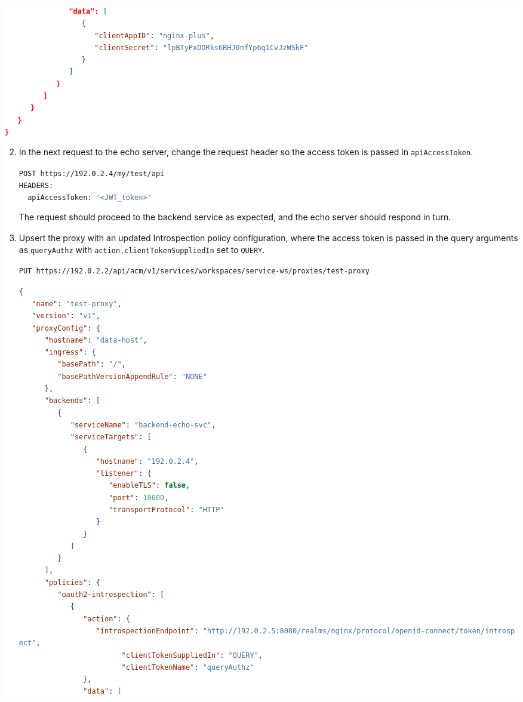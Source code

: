    ```json
                  "data": [
                     {
                        "clientAppID": "nginx-plus",
                        "clientSecret": "lpBTyPxDORks6RHJ0nfYp6q1CvJzWSkF"
                     }
                  ]
               }
            ]
         }
      }
   }
   ```

2. In the next request to the echo server, change the request header so the access token is passed in `apiAccessToken`.

   ```bash
   POST https://192.0.2.4/my/test/api
   HEADERS:
     apiAccessToken: '<JWT_token>'
   ```

   The request should proceed to the backend service as expected, and the echo server should respond in turn.

3. Upsert the proxy with an updated Introspection policy configuration, where the access token is passed in the query arguments as `queryAuthz` with `action.clientTokenSuppliedIn` set to `QUERY`.

   ```bash
   PUT https://192.0.2.2/api/acm/v1/services/workspaces/service-ws/proxies/test-proxy
   ```

   ```json
   {
      "name": "test-proxy",
      "version": "v1",
      "proxyConfig": {
         "hostname": "data-host",
         "ingress": {
            "basePath": "/",
            "basePathVersionAppendRule": "NONE"
         },
         "backends": [
            {
               "serviceName": "backend-echo-svc",
               "serviceTargets": [
                  {
                     "hostname": "192.0.2.4",
                     "listener": {
                        "enableTLS": false,
                        "port": 10000,
                        "transportProtocol": "HTTP"
                     }
                  }
               ]
            }
         ],
         "policies": {
            "oauth2-introspection": [
               {
                  "action": {
                     "introspectionEndpoint": "http://192.0.2.5:8080/realms/nginx/protocol/openid-connect/token/introspect",
                           "clientTokenSuppliedIn": "QUERY",
                           "clientTokenName": "queryAuthz"
                  },
                  "data": [
   ```